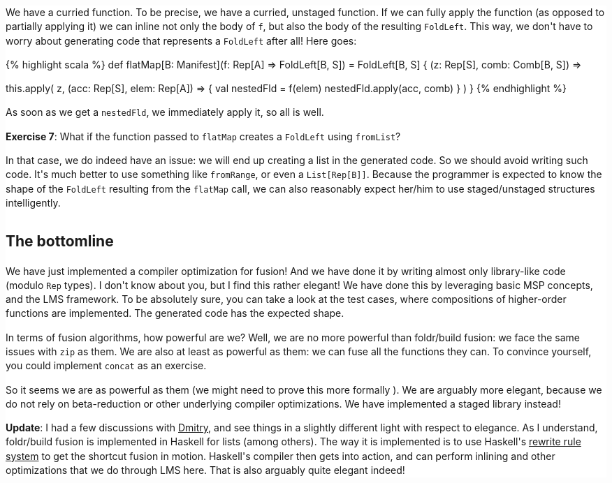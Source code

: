 We have a curried function. To be precise, we have a curried, unstaged function.
If we can fully apply the function (as opposed to partially applying it) we can
inline not only the body of `f`, but also the body of the resulting `FoldLeft`.
This way, we don't have to worry about generating code that represents a
`FoldLeft` after all! Here goes:

{% highlight scala %}
def flatMap[B: Manifest](f: Rep[A] => FoldLeft[B, S]) = FoldLeft[B, S] {
  (z: Rep[S], comb: Comb[B, S]) =>

  this.apply(
    z,
    (acc: Rep[S], elem: Rep[A]) => {
      val nestedFld = f(elem)
      nestedFld.apply(acc, comb)
    }
  )
}
{% endhighlight %}

As soon as we get a `nestedFld`, we immediately apply it, so all is well.

__Exercise 7__: What if the function passed to `flatMap` creates a `FoldLeft`
using `fromList`?

In that case, we do indeed have an issue: we will end up creating a list in the
generated code. So we should avoid writing such code. It's much better to use
something like `fromRange`, or even a `List[Rep[B]]`. Because the programmer is
expected to know the shape of the `FoldLeft` resulting from the `flatMap` call,
we can also reasonably expect her/him to use staged/unstaged structures
intelligently.

The bottomline
--------------

We have just implemented a compiler optimization for fusion! And we have done it
by writing almost only library-like code (modulo `Rep` types). I don't know
about you, but I find this rather elegant! We have done this by leveraging basic
MSP concepts, and the LMS framework. To be absolutely sure, you can take a look
at the test cases, where compositions of higher-order functions are implemented.
The generated code has the expected shape.

In terms of fusion algorithms, how powerful are we? Well, we are no more
powerful than foldr/build fusion: we face the same issues with `zip` as them. We
are also at least as powerful as them: we can fuse all the functions they can.
To convince yourself, you could implement `concat` as an exercise.

So it seems we are as powerful as them (we might need to prove this more formally
). We are arguably more elegant, because we do not rely on beta-reduction or
other underlying compiler optimizations. We have implemented a staged library
instead!

__Update__: I had a few discussions with [Dmitry](https://github.com/DarkDimius),
and see things in a slightly different light with respect to elegance. As I understand,
foldr/build fusion is implemented in Haskell for lists (among others). The way
it is implemented is to use Haskell's
[rewrite rule system](https://downloads.haskell.org/~ghc/6.12.2/docs/html/users_guide/rewrite-rules.html)
to get the shortcut fusion in motion. Haskell's compiler then gets into action,
and can perform inlining and other optimizations that we do through LMS here.
That is also arguably quite elegant indeed!


  [1]: http://www.cs.rice.edu/~taha/MSP/
  [2]: http://scala-lms.github.io
  [3]: http://dl.acm.org/citation.cfm?id=2184345
  [4]: http://arxiv.org/pdf/1109.0778